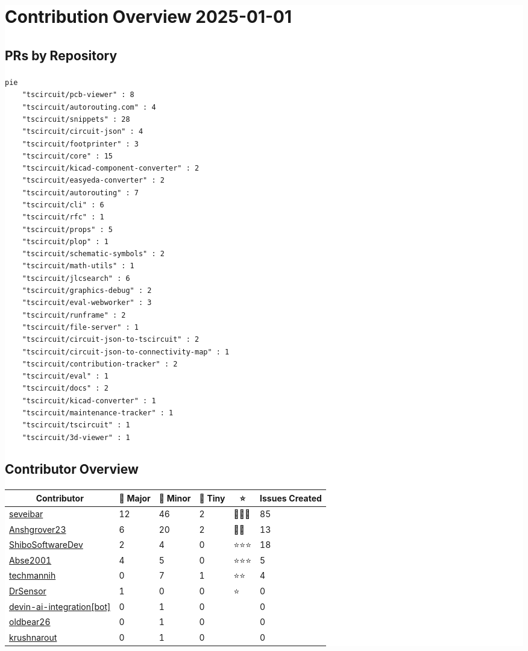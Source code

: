# Contribution Overview 2025-01-01

## PRs by Repository

```mermaid
pie
    "tscircuit/pcb-viewer" : 8
    "tscircuit/autorouting.com" : 4
    "tscircuit/snippets" : 28
    "tscircuit/circuit-json" : 4
    "tscircuit/footprinter" : 3
    "tscircuit/core" : 15
    "tscircuit/kicad-component-converter" : 2
    "tscircuit/easyeda-converter" : 2
    "tscircuit/autorouting" : 7
    "tscircuit/cli" : 6
    "tscircuit/rfc" : 1
    "tscircuit/props" : 5
    "tscircuit/plop" : 1
    "tscircuit/schematic-symbols" : 2
    "tscircuit/math-utils" : 1
    "tscircuit/jlcsearch" : 6
    "tscircuit/graphics-debug" : 2
    "tscircuit/eval-webworker" : 3
    "tscircuit/runframe" : 2
    "tscircuit/file-server" : 1
    "tscircuit/circuit-json-to-tscircuit" : 2
    "tscircuit/circuit-json-to-connectivity-map" : 1
    "tscircuit/contribution-tracker" : 2
    "tscircuit/eval" : 1
    "tscircuit/docs" : 2
    "tscircuit/kicad-converter" : 1
    "tscircuit/maintenance-tracker" : 1
    "tscircuit/tscircuit" : 1
    "tscircuit/3d-viewer" : 1
```

## Contributor Overview

| Contributor | 🐳 Major | 🐙 Minor | 🐌 Tiny | ⭐ | Issues Created |
|-------------|---------|---------|---------|-----|----------------|
| [seveibar](#seveibar) | 12 | 46 | 2 | 👑👑👑 | 85 |
| [Anshgrover23](#Anshgrover23) | 6 | 20 | 2 | 👑👑 | 13 |
| [ShiboSoftwareDev](#ShiboSoftwareDev) | 2 | 4 | 0 | ⭐⭐⭐ | 18 |
| [Abse2001](#Abse2001) | 4 | 5 | 0 | ⭐⭐⭐ | 5 |
| [techmannih](#techmannih) | 0 | 7 | 1 | ⭐⭐ | 4 |
| [DrSensor](#DrSensor) | 1 | 0 | 0 | ⭐ | 0 |
| [devin-ai-integration[bot]](#devin-ai-integration[bot]) | 0 | 1 | 0 |  | 0 |
| [oldbear26](#oldbear26) | 0 | 1 | 0 |  | 0 |
| [krushnarout](#krushnarout) | 0 | 1 | 0 |  | 0 |


[reviews-received-hover]: ## "Number of reviews received for PRs for this contributor"
[approvals-received-hover]: ## "Number of approvals received for PRs this contributor authored"
[rejections-received-hover]: ## "Number of rejections received for PRs this contributor authored"
[prs-opened-hover]: ## "Number of PRs opened by this contributor"
[issues-created-hover]: ## "Number of issues created by this contributor"
[bountied-issues-hover]: ## "Number of issues this contributor created with a bounty"
[bountied-issue-$-hover]: ## "Total bounty amount placed on issues authored by this contributor"